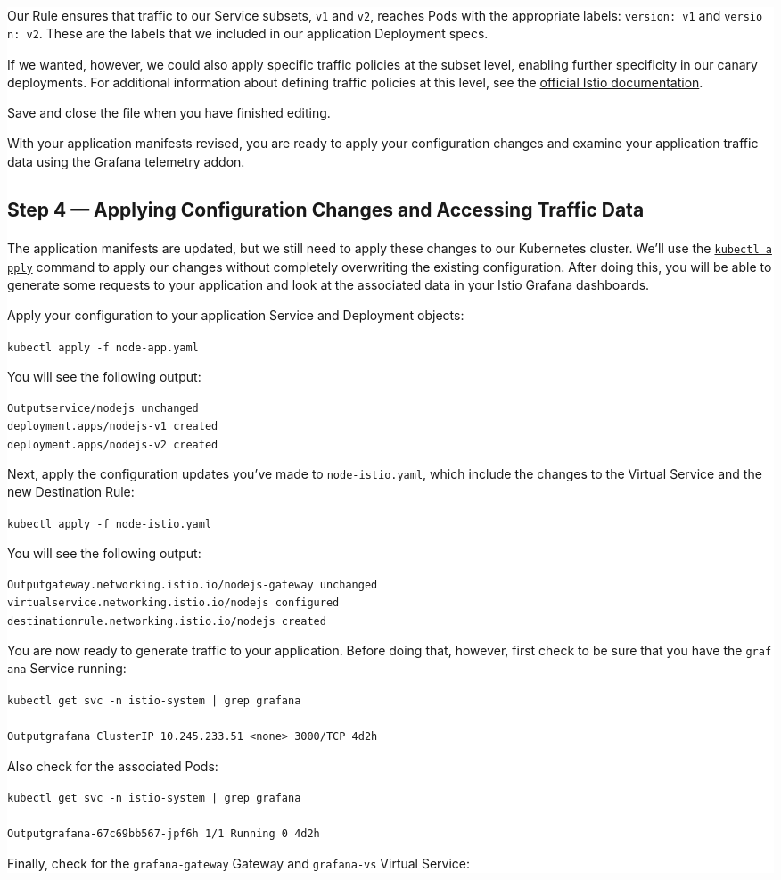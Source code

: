 Our Rule ensures that traffic to our Service subsets, `v1` and `v2`, reaches Pods with the appropriate labels: `version: v1` and `version: v2`. These are the labels that we included in our application Deployment specs.

If we wanted, however, we could also apply specific traffic policies at the subset level, enabling further specificity in our canary deployments. For additional information about defining traffic policies at this level, see the [official Istio documentation](https://istio.io/docs/reference/config/networking/v1alpha3/destination-rule/#Subset).

Save and close the file when you have finished editing.

With your application manifests revised, you are ready to apply your configuration changes and examine your application traffic data using the Grafana telemetry addon.

## Step 4 — Applying Configuration Changes and Accessing Traffic Data

The application manifests are updated, but we still need to apply these changes to our Kubernetes cluster. We’ll use the [`kubectl apply`](https://kubernetes.io/docs/reference/generated/kubectl/kubectl-commands#apply) command to apply our changes without completely overwriting the existing configuration. After doing this, you will be able to generate some requests to your application and look at the associated data in your Istio Grafana dashboards.

Apply your configuration to your application Service and Deployment objects:

    kubectl apply -f node-app.yaml

You will see the following output:

    Outputservice/nodejs unchanged
    deployment.apps/nodejs-v1 created
    deployment.apps/nodejs-v2 created

Next, apply the configuration updates you’ve made to `node-istio.yaml`, which include the changes to the Virtual Service and the new Destination Rule:

    kubectl apply -f node-istio.yaml

You will see the following output:

    Outputgateway.networking.istio.io/nodejs-gateway unchanged
    virtualservice.networking.istio.io/nodejs configured
    destinationrule.networking.istio.io/nodejs created

You are now ready to generate traffic to your application. Before doing that, however, first check to be sure that you have the `grafana` Service running:

    kubectl get svc -n istio-system | grep grafana

    Outputgrafana ClusterIP 10.245.233.51 <none> 3000/TCP 4d2h

Also check for the associated Pods:

    kubectl get svc -n istio-system | grep grafana

    Outputgrafana-67c69bb567-jpf6h 1/1 Running 0 4d2h

Finally, check for the `grafana-gateway` Gateway and `grafana-vs` Virtual Service:
